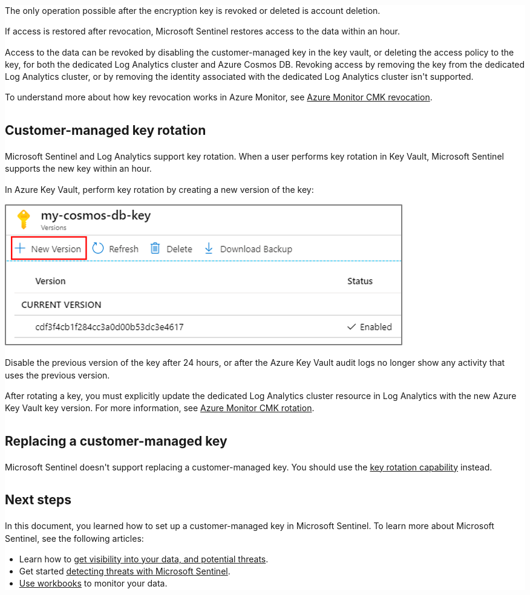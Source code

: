 The only operation possible after the encryption key is revoked or deleted is account deletion.

If access is restored after revocation, Microsoft Sentinel restores access to the data within an hour.

Access to the data can be revoked by disabling the customer-managed key in the key vault, or deleting the access policy to the key, for both the dedicated Log Analytics cluster and Azure Cosmos DB. Revoking access by removing the key from the dedicated Log Analytics cluster, or by removing the identity associated with the dedicated Log Analytics cluster isn't supported.

To understand more about how key revocation works in Azure Monitor, see [Azure Monitor CMK revocation](../azure-monitor/logs/customer-managed-keys.md#key-revocation).

## Customer-managed key rotation

Microsoft Sentinel and Log Analytics support key rotation. When a user performs key rotation in Key Vault, Microsoft Sentinel supports the new key within an hour.

In Azure Key Vault, perform key rotation by creating a new version of the key:

![key rotation](./media/customer-managed-keys/key-rotation.png)

Disable the previous version of the key after 24 hours, or after the Azure Key Vault audit logs no longer show any activity that uses the previous version.

After rotating a key, you must explicitly update the dedicated Log Analytics cluster resource in Log Analytics with the new Azure Key Vault key version. For more information, see [Azure Monitor CMK rotation](../azure-monitor/logs/customer-managed-keys.md#key-rotation).

## Replacing a customer-managed key

Microsoft Sentinel doesn't support replacing a customer-managed key. You should use the [key rotation capability](#customer-managed-key-rotation) instead.

## Next steps
In this document, you learned how to set up a customer-managed key in Microsoft Sentinel. To learn more about Microsoft Sentinel, see the following articles:
- Learn how to [get visibility into your data, and potential threats](get-visibility.md).
- Get started [detecting threats with Microsoft Sentinel](./detect-threats-built-in.md).
- [Use workbooks](monitor-your-data.md) to monitor your data.
